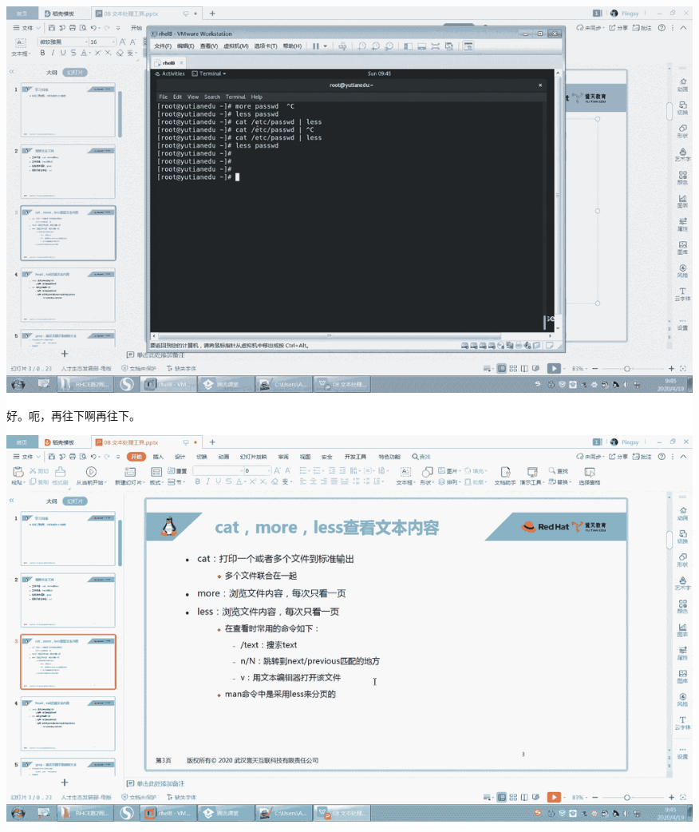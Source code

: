 ![](img/0abb4089125f351630d8b78b399b8608_15.png)

好。呃，再往下啊再往下。

![](img/0abb4089125f351630d8b78b399b8608_17.png)
